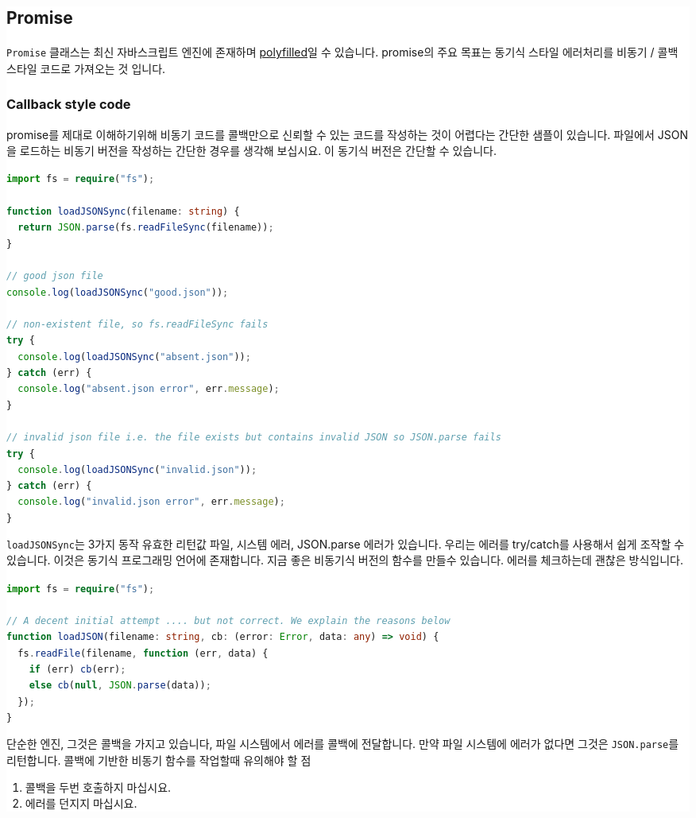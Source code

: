 ## Promise

`Promise` 클래스는 최신 자바스크립트 엔진에 존재하며 [polyfilled][polyfill]일 수 있습니다. promise의 주요 목표는 동기식 스타일 에러처리를 비동기 / 콜백 스타일 코드로 가져오는 것 입니다.

### Callback style code

promise를 제대로 이해하기위해 비동기 코드를 콜백만으로 신뢰할 수 있는 코드를 작성하는 것이 어렵다는 간단한 샘플이 있습니다. 파일에서 JSON을 로드하는 비동기 버전을 작성하는 간단한 경우를 생각해 보십시요. 이 동기식 버전은 간단할 수 있습니다.

```ts
import fs = require("fs");

function loadJSONSync(filename: string) {
  return JSON.parse(fs.readFileSync(filename));
}

// good json file
console.log(loadJSONSync("good.json"));

// non-existent file, so fs.readFileSync fails
try {
  console.log(loadJSONSync("absent.json"));
} catch (err) {
  console.log("absent.json error", err.message);
}

// invalid json file i.e. the file exists but contains invalid JSON so JSON.parse fails
try {
  console.log(loadJSONSync("invalid.json"));
} catch (err) {
  console.log("invalid.json error", err.message);
}
```

`loadJSONSync`는 3가지 동작 유효한 리턴값 파일, 시스템 에러, JSON.parse 에러가 있습니다. 우리는 에러를 try/catch를 사용해서 쉽게 조작할 수 있습니다. 이것은 동기식 프로그래밍 언어에 존재합니다. 지금 좋은 비동기식 버전의 함수를 만들수 있습니다. 에러를 체크하는데 괜찮은 방식입니다.

```ts
import fs = require("fs");

// A decent initial attempt .... but not correct. We explain the reasons below
function loadJSON(filename: string, cb: (error: Error, data: any) => void) {
  fs.readFile(filename, function (err, data) {
    if (err) cb(err);
    else cb(null, JSON.parse(data));
  });
}
```

단순한 엔진, 그것은 콜백을 가지고 있습니다, 파일 시스템에서 에러를 콜백에 전달합니다. 만약 파일 시스템에 에러가 없다면 그것은 `JSON.parse`를 리턴합니다. 콜백에 기반한 비동기 함수를 작업할때 유의해야 할 점

1. 콜백을 두번 호출하지 마십시요.
1. 에러를 던지지 마십시요.


[polyfill]: https://github.com/stefanpenner/es6-promise